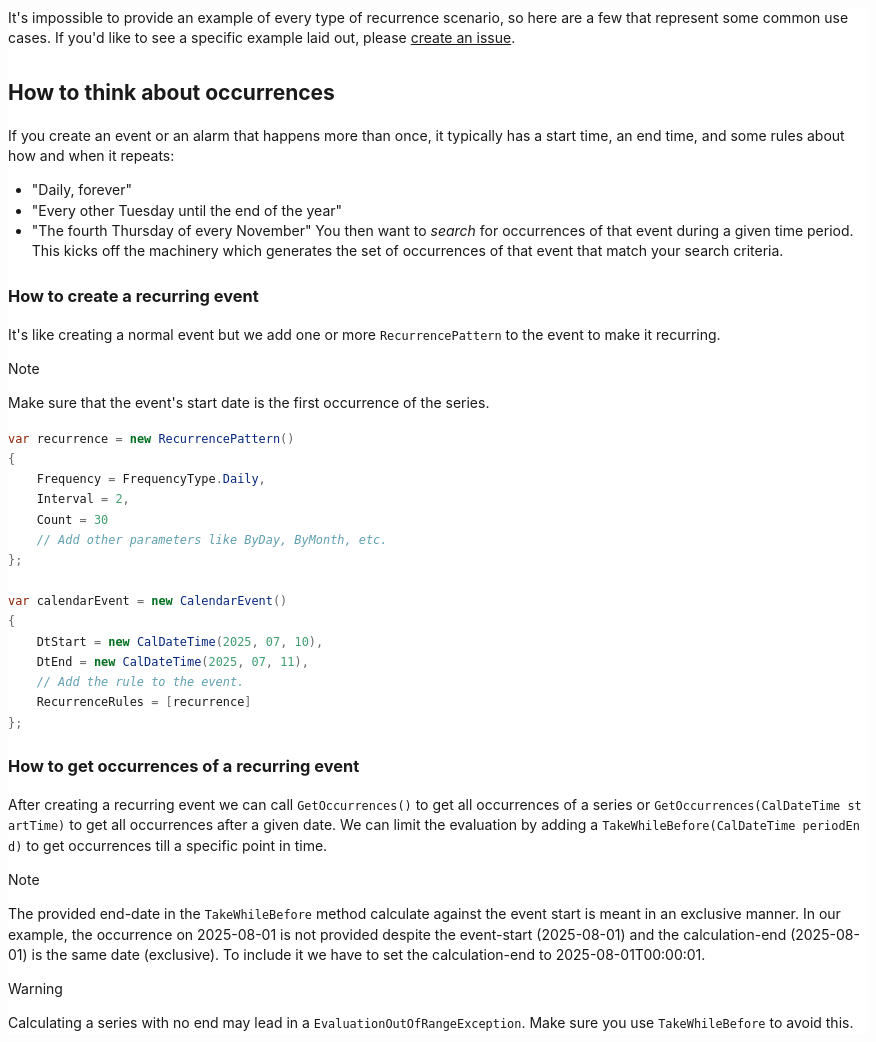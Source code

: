 
It's impossible to provide an example of every type of recurrence scenario, so here are a few that represent some common use cases. If you'd like to see a specific example laid out, please [create an issue](https://github.com/rianjs/ical.net/issues).

## How to think about occurrences
If you create an event or an alarm that happens more than once, it typically has a start time, an end time, and some rules about how and when it repeats:
- "Daily, forever"
- "Every other Tuesday until the end of the year"
- "The fourth Thursday of every November"
You then want to *search* for occurrences of that event during a given time period. This kicks off the machinery which generates the set of occurrences of that event that match your search criteria.

### How to create a recurring event
It's like creating a normal event but we add one or more `RecurrencePattern` to the event to make it recurring.

> [!NOTE]
> Make sure that the event's start date is the first occurrence of the series.

```cs
var recurrence = new RecurrencePattern()
{
    Frequency = FrequencyType.Daily,
    Interval = 2,
    Count = 30
    // Add other parameters like ByDay, ByMonth, etc.
};

var calendarEvent = new CalendarEvent()
{
    DtStart = new CalDateTime(2025, 07, 10),
    DtEnd = new CalDateTime(2025, 07, 11),
    // Add the rule to the event.
    RecurrenceRules = [recurrence]
};
```
### How to get occurrences of a recurring event
After creating a recurring event we can call `GetOccurrences()` to get all occurrences of a series or `GetOccurrences(CalDateTime startTime)` to get all occurrences after a given date. We can limit the evaluation by adding a `TakeWhileBefore(CalDateTime periodEnd)` to get occurrences till a specific point in time.

> [!NOTE]
> The provided end-date in the `TakeWhileBefore` method calculate against the event start is meant in an exclusive manner. In our example, the occurrence on 2025-08-01 is not provided despite the event-start (2025-08-01) and the calculation-end (2025-08-01) is the same date (exclusive). To include it we have to set the calculation-end to 2025-08-01T00:00:01.

> [!WARNING]
> Calculating a series with no end may lead in a `EvaluationOutOfRangeException`. Make sure you use `TakeWhileBefore` to avoid this.
